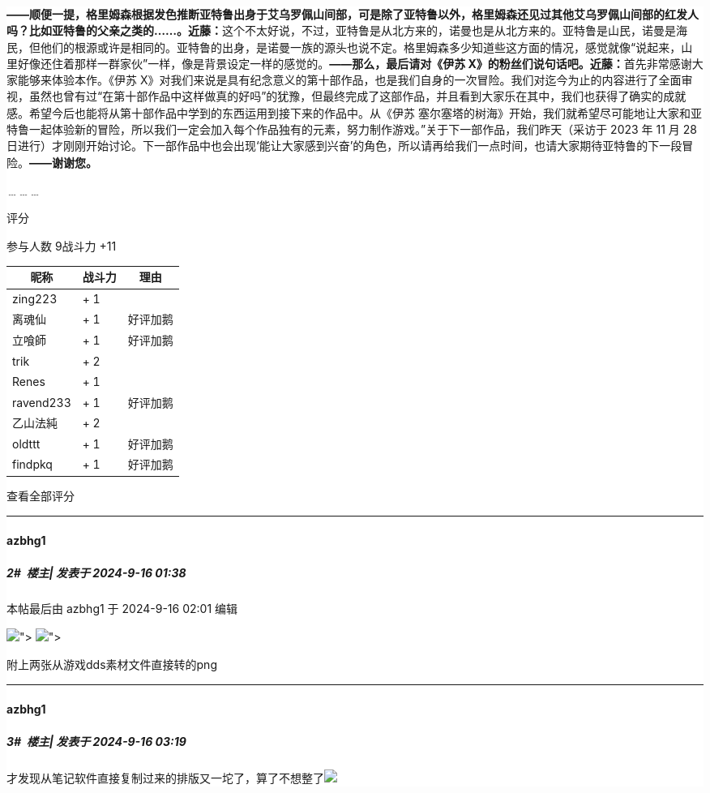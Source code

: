<strong>——顺便一提，格里姆森根据发色推断亚特鲁出身于艾乌罗佩山间部，可是除了亚特鲁以外，格里姆森还见过其他艾乌罗佩山间部的红发人吗？比如亚特鲁的父亲之类的……。</strong><strong>近藤：</strong>这个不太好说，不过，亚特鲁是从北方来的，诺曼也是从北方来的。亚特鲁是山民，诺曼是海民，但他们的根源或许是相同的。亚特鲁的出身，是诺曼一族的源头也说不定。格里姆森多少知道些这方面的情况，感觉就像“说起来，山里好像还住着那样一群家伙”一样，像是背景设定一样的感觉的。<strong>——那么，最后请对《伊苏 X》的粉丝们说句话吧。</strong><strong>近藤：</strong>首先非常感谢大家能够来体验本作。《伊苏 X》对我们来说是具有纪念意义的第十部作品，也是我们自身的一次冒险。我们对迄今为止的内容进行了全面审视，虽然也曾有过“在第十部作品中这样做真的好吗”的犹豫，但最终完成了这部作品，并且看到大家乐在其中，我们也获得了确实的成就感。希望今后也能将从第十部作品中学到的东西运用到接下来的作品中。从《伊苏 塞尔塞塔的树海》开始，我们就希望尽可能地让大家和亚特鲁一起体验新的冒险，所以我们一定会加入每个作品独有的元素，努力制作游戏。”关于下一部作品，我们昨天（采访于 2023 年 11 月 28 日进行）才刚刚开始讨论。下一部作品中也会出现‘能让大家感到兴奋’的角色，所以请再给我们一点时间，也请大家期待亚特鲁的下一段冒险。<strong>——谢谢您。
</strong>

﹍﹍﹍

评分

 参与人数 9战斗力 +11

|昵称|战斗力|理由|
|----|---|---|
| zing223| + 1||
| 离魂仙| + 1|好评加鹅|
| 立喰師| + 1|好评加鹅|
| trik| + 2||
| Renes| + 1||
| ravend233| + 1|好评加鹅|
| 乙山法純| + 2||
| oldttt| + 1|好评加鹅|
| findpkq| + 1|好评加鹅|

查看全部评分

*****

####  azbhg1  
##### 2#         楼主| 发表于 2024-9-16 01:38

 本帖最后由 azbhg1 于 2024-9-16 02:01 编辑 

<img src="https://i.imgur.com/O4SY29s.png" referrerpolicy="no-referrer">">
<img src="https://i.imgur.com/iydRpYd.png" referrerpolicy="no-referrer">">

附上两张从游戏dds素材文件直接转的png

*****

####  azbhg1  
##### 3#         楼主| 发表于 2024-9-16 03:19

才发现从笔记软件直接复制过来的排版又一坨了，算了不想整了<img src="https://static.saraba1st.com/image/smiley/face2017/001.png" referrerpolicy="no-referrer">
